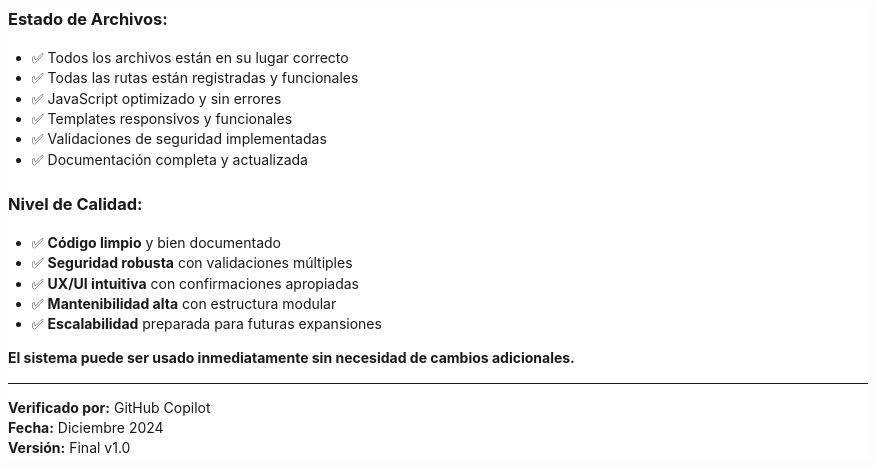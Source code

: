 ### Estado de Archivos:
- ✅ Todos los archivos están en su lugar correcto
- ✅ Todas las rutas están registradas y funcionales
- ✅ JavaScript optimizado y sin errores
- ✅ Templates responsivos y funcionales
- ✅ Validaciones de seguridad implementadas
- ✅ Documentación completa y actualizada

### Nivel de Calidad:
- ✅ **Código limpio** y bien documentado
- ✅ **Seguridad robusta** con validaciones múltiples
- ✅ **UX/UI intuitiva** con confirmaciones apropiadas
- ✅ **Mantenibilidad alta** con estructura modular
- ✅ **Escalabilidad** preparada para futuras expansiones

**El sistema puede ser usado inmediatamente sin necesidad de cambios adicionales.**

---

**Verificado por:** GitHub Copilot  
**Fecha:** Diciembre 2024  
**Versión:** Final v1.0

